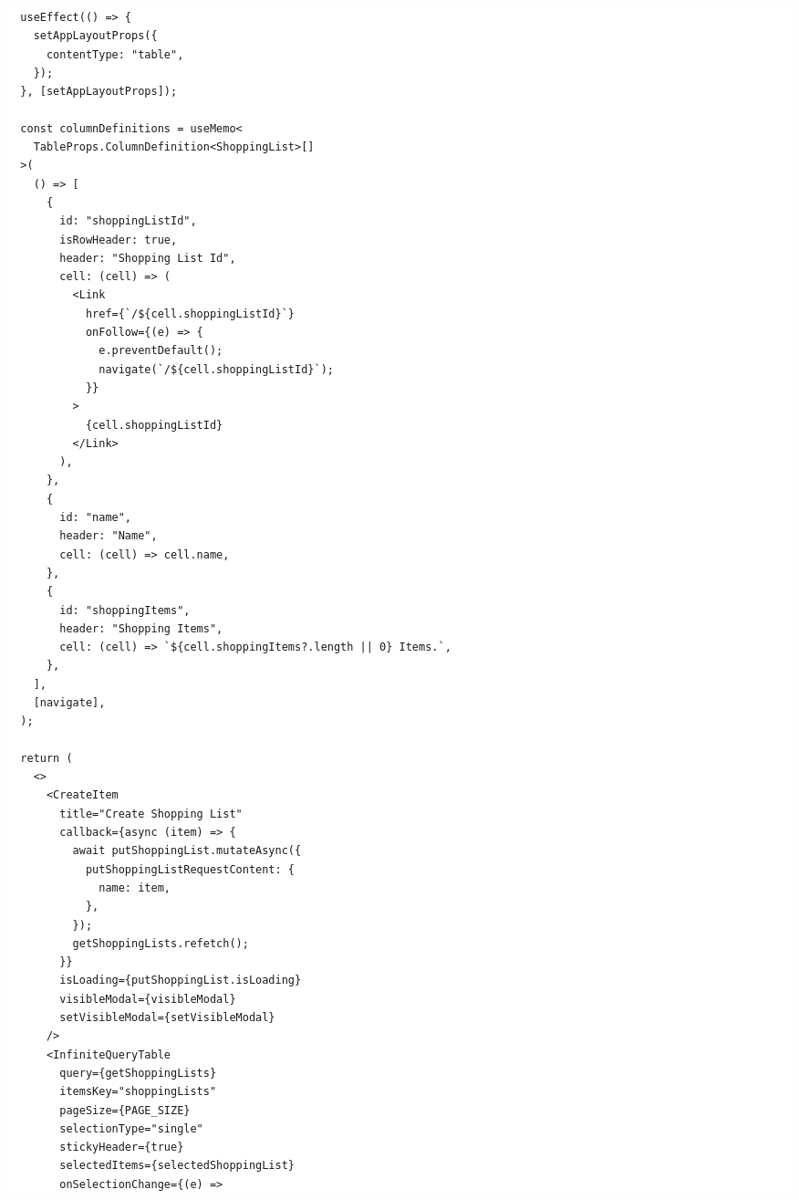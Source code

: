       useEffect(() => {
        setAppLayoutProps({
          contentType: "table",
        });
      }, [setAppLayoutProps]);

      const columnDefinitions = useMemo<
        TableProps.ColumnDefinition<ShoppingList>[]
      >(
        () => [
          {
            id: "shoppingListId",
            isRowHeader: true,
            header: "Shopping List Id",
            cell: (cell) => (
              <Link
                href={`/${cell.shoppingListId}`}
                onFollow={(e) => {
                  e.preventDefault();
                  navigate(`/${cell.shoppingListId}`);
                }}
              >
                {cell.shoppingListId}
              </Link>
            ),
          },
          {
            id: "name",
            header: "Name",
            cell: (cell) => cell.name,
          },
          {
            id: "shoppingItems",
            header: "Shopping Items",
            cell: (cell) => `${cell.shoppingItems?.length || 0} Items.`,
          },
        ],
        [navigate],
      );

      return (
        <>
          <CreateItem
            title="Create Shopping List"
            callback={async (item) => {
              await putShoppingList.mutateAsync({
                putShoppingListRequestContent: {
                  name: item,
                },
              });
              getShoppingLists.refetch();
            }}
            isLoading={putShoppingList.isLoading}
            visibleModal={visibleModal}
            setVisibleModal={setVisibleModal}
          />
          <InfiniteQueryTable
            query={getShoppingLists}
            itemsKey="shoppingLists"
            pageSize={PAGE_SIZE}
            selectionType="single"
            stickyHeader={true}
            selectedItems={selectedShoppingList}
            onSelectionChange={(e) =>